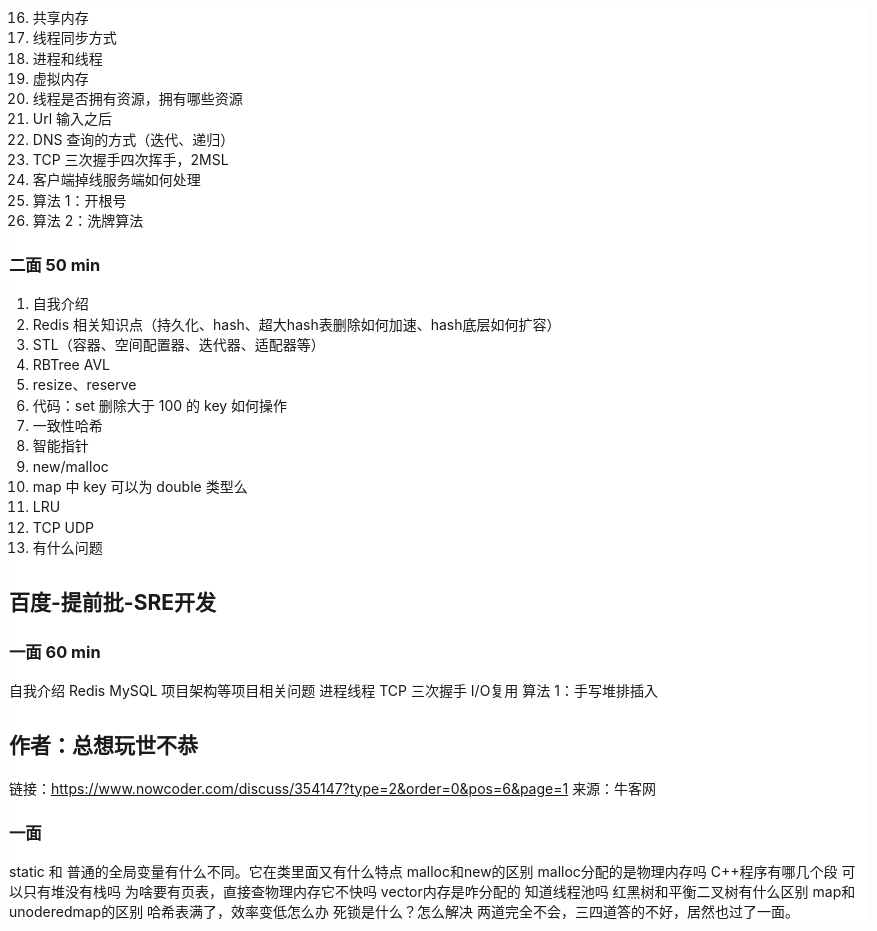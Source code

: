 16. 共享内存
17. 线程同步方式
18. 进程和线程
19. 虚拟内存
20. 线程是否拥有资源，拥有哪些资源
21. Url 输入之后
22. DNS 查询的方式（迭代、递归）
23. TCP 三次握手四次挥手，2MSL
24. 客户端掉线服务端如何处理
25. 算法 1：开根号
26. 算法 2：洗牌算法
### 二面 50 min
1. 自我介绍
2. Redis 相关知识点（持久化、hash、超大hash表删除如何加速、hash底层如何扩容）
3. STL（容器、空间配置器、迭代器、适配器等）
4. RBTree AVL
5. resize、reserve
6. 代码：set 删除大于 100 的 key 如何操作
7. 一致性哈希
8. 智能指针
9. new/malloc
10. map 中 key 可以为 double 类型么
11. LRU
12. TCP UDP
13. 有什么问题

## 百度-提前批-SRE开发
### 一面 60 min
自我介绍
Redis MySQL 项目架构等项目相关问题
进程线程
TCP 三次握手
I/O复用
算法 1：手写堆排插入


## 作者：总想玩世不恭
链接：https://www.nowcoder.com/discuss/354147?type=2&order=0&pos=6&page=1
来源：牛客网

### 一面
static 和 普通的全局变量有什么不同。它在类里面又有什么特点
malloc和new的区别
malloc分配的是物理内存吗
C++程序有哪几个段
可以只有堆没有栈吗
为啥要有页表，直接查物理内存它不快吗
vector内存是咋分配的
知道线程池吗
红黑树和平衡二叉树有什么区别
map和unoderedmap的区别
哈希表满了，效率变低怎么办
死锁是什么？怎么解决
两道完全不会，三四道答的不好，居然也过了一面。
